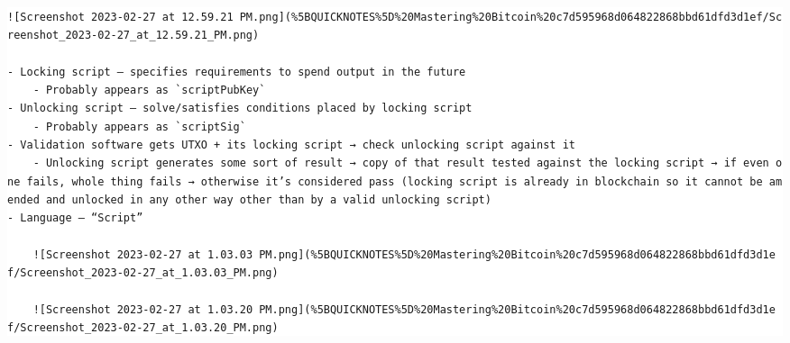     ![Screenshot 2023-02-27 at 12.59.21 PM.png](%5BQUICKNOTES%5D%20Mastering%20Bitcoin%20c7d595968d064822868bbd61dfd3d1ef/Screenshot_2023-02-27_at_12.59.21_PM.png)
    
    - Locking script — specifies requirements to spend output in the future
        - Probably appears as `scriptPubKey`
    - Unlocking script — solve/satisfies conditions placed by locking script
        - Probably appears as `scriptSig`
    - Validation software gets UTXO + its locking script → check unlocking script against it
        - Unlocking script generates some sort of result → copy of that result tested against the locking script → if even one fails, whole thing fails → otherwise it’s considered pass (locking script is already in blockchain so it cannot be amended and unlocked in any other way other than by a valid unlocking script)
    - Language — “Script”
        
        ![Screenshot 2023-02-27 at 1.03.03 PM.png](%5BQUICKNOTES%5D%20Mastering%20Bitcoin%20c7d595968d064822868bbd61dfd3d1ef/Screenshot_2023-02-27_at_1.03.03_PM.png)
        
        ![Screenshot 2023-02-27 at 1.03.20 PM.png](%5BQUICKNOTES%5D%20Mastering%20Bitcoin%20c7d595968d064822868bbd61dfd3d1ef/Screenshot_2023-02-27_at_1.03.20_PM.png)
        